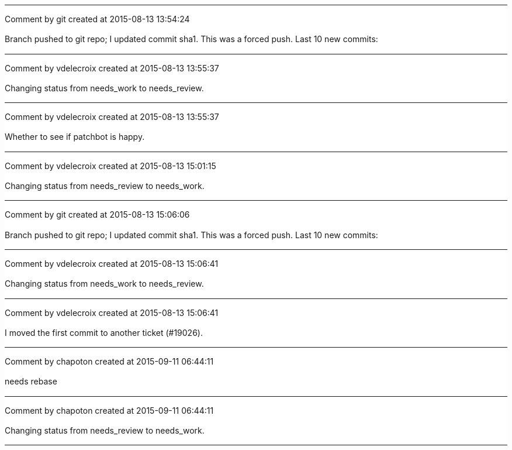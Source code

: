 
---

Comment by git created at 2015-08-13 13:54:24

Branch pushed to git repo; I updated commit sha1. This was a forced push. Last 10 new commits:


---

Comment by vdelecroix created at 2015-08-13 13:55:37

Changing status from needs_work to needs_review.


---

Comment by vdelecroix created at 2015-08-13 13:55:37

Whether to see if patchbot is happy.


---

Comment by vdelecroix created at 2015-08-13 15:01:15

Changing status from needs_review to needs_work.


---

Comment by git created at 2015-08-13 15:06:06

Branch pushed to git repo; I updated commit sha1. This was a forced push. Last 10 new commits:


---

Comment by vdelecroix created at 2015-08-13 15:06:41

Changing status from needs_work to needs_review.


---

Comment by vdelecroix created at 2015-08-13 15:06:41

I moved the first commit to another ticket (#19026).


---

Comment by chapoton created at 2015-09-11 06:44:11

needs rebase


---

Comment by chapoton created at 2015-09-11 06:44:11

Changing status from needs_review to needs_work.


---
